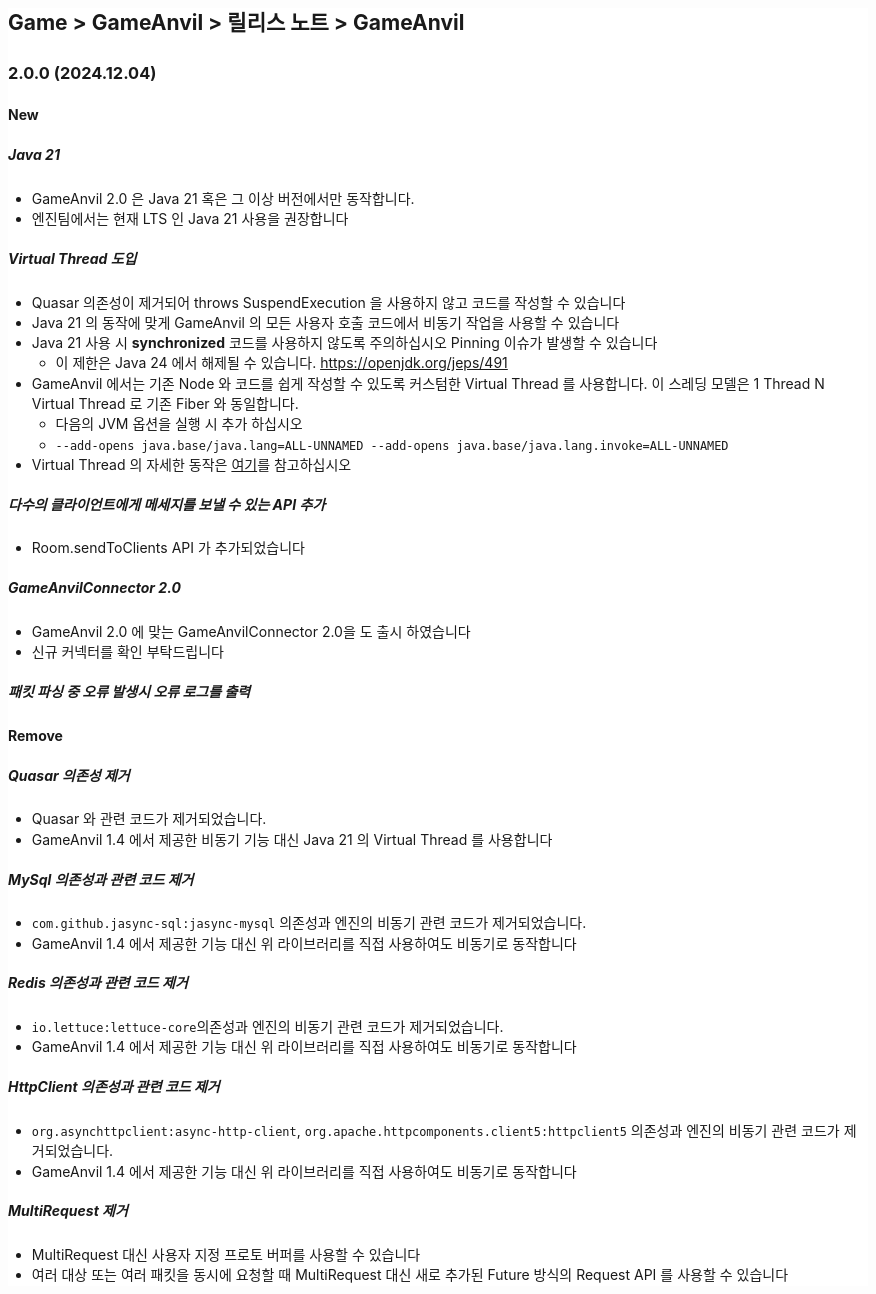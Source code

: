 ## Game > GameAnvil > 릴리스 노트 > GameAnvil


### 2.0.0 (2024.12.04)

#### New
##### Java 21
* GameAnvil 2.0 은 Java 21 혹은 그 이상 버전에서만 동작합니다.
* 엔진팀에서는 현재 LTS 인 Java 21 사용을 권장합니다 

##### Virtual Thread 도입
* Quasar 의존성이 제거되어 throws SuspendExecution 을 사용하지 않고 코드를 작성할 수 있습니다
* Java 21 의 동작에 맞게 GameAnvil 의 모든 사용자 호출 코드에서 비동기 작업을 사용할 수 있습니다
* Java 21 사용 시 **synchronized** 코드를 사용하지 않도록 주의하십시오 Pinning 이슈가 발생할 수 있습니다
    * 이 제한은 Java 24 에서 해제될 수 있습니다.  https://openjdk.org/jeps/491
* GameAnvil 에서는 기존 Node 와  코드를 쉽게 작성할 수 있도록 커스텀한 Virtual Thread 를 사용합니다. 이 스레딩 모델은 1 Thread N Virtual Thread 로 기존 Fiber 와 동일합니다. 
    * 다음의 JVM 옵션을 실행 시 추가 하십시오 
    * `--add-opens java.base/java.lang=ALL-UNNAMED --add-opens java.base/java.lang.invoke=ALL-UNNAMED`
* Virtual Thread 의 자세한 동작은 [여기](https://openjdk.org/jeps/444)를 참고하십시오

##### 다수의 클라이언트에게 메세지를 보낼 수 있는 API 추가
* Room.sendToClients API 가 추가되었습니다 

##### GameAnvilConnector 2.0
* GameAnvil 2.0 에 맞는 GameAnvilConnector 2.0을 도 출시 하였습니다
* 신규 커넥터를 확인 부탁드립니다

##### 패킷 파싱 중 오류 발생시 오류 로그를 출력

#### Remove
##### Quasar 의존성 제거
* Quasar 와 관련 코드가 제거되었습니다. 
* GameAnvil 1.4 에서 제공한 비동기 기능 대신 Java 21 의 Virtual Thread 를 사용합니다 

##### MySql 의존성과 관련 코드 제거 
* `com.github.jasync-sql:jasync-mysql` 의존성과 엔진의 비동기 관련 코드가 제거되었습니다. 
* GameAnvil 1.4 에서 제공한 기능 대신 위 라이브러리를 직접 사용하여도 비동기로 동작합니다

##### Redis 의존성과 관련 코드 제거
* `io.lettuce:lettuce-core`의존성과 엔진의 비동기 관련 코드가 제거되었습니다. 
* GameAnvil 1.4 에서 제공한 기능 대신 위 라이브러리를 직접 사용하여도 비동기로 동작합니다

##### HttpClient 의존성과 관련 코드 제거
* `org.asynchttpclient:async-http-client`, `org.apache.httpcomponents.client5:httpclient5` 의존성과 엔진의 비동기 관련 코드가 제거되었습니다. 
* GameAnvil 1.4 에서 제공한 기능 대신 위 라이브러리를 직접 사용하여도 비동기로 동작합니다

##### MultiRequest 제거
* MultiRequest 대신 사용자 지정 프로토 버퍼를 사용할 수 있습니다
* 여러 대상 또는 여러 패킷을 동시에 요청할 때 MultiRequest 대신 새로 추가된 Future 방식의 Request API 를 사용할 수 있습니다
